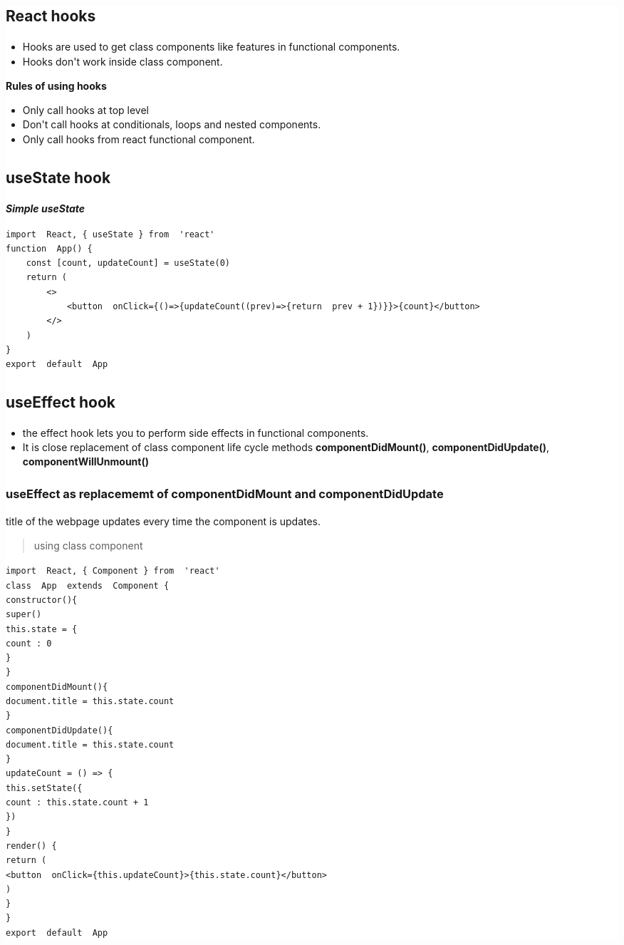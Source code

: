 ## React hooks

 - Hooks are used to get class components like features in functional components.
 - Hooks don't work inside class component.

**Rules of using hooks**

 - Only call hooks at top level
 - Don't call hooks at conditionals, loops and nested components.
 - Only call hooks from react functional component. 
## useState hook
***Simple useState***

    import  React, { useState } from  'react'
    function  App() {
	    const [count, updateCount] = useState(0)
	    return (
		    <>
			    <button  onClick={()=>{updateCount((prev)=>{return  prev + 1})}}>{count}</button>
		    </>
	    )
    }
    export  default  App
##  useEffect hook

 - the effect hook lets you to perform side effects in functional components.
 - It is close replacement of class component life cycle methods **componentDidMount()**, **componentDidUpdate()**, **componentWillUnmount()**

### useEffect as replacememt of componentDidMount and componentDidUpdate

title of the webpage updates every time the component is updates.

> using class component

    import  React, { Component } from  'react'
    class  App  extends  Component {
    constructor(){
    super()
    this.state = {
    count : 0
    }
    }
    componentDidMount(){
    document.title = this.state.count
    }
    componentDidUpdate(){
    document.title = this.state.count
    }
    updateCount = () => {
    this.setState({
    count : this.state.count + 1
    })
    }
    render() {
    return (
    <button  onClick={this.updateCount}>{this.state.count}</button>
    )
    }
    }
    export  default  App
